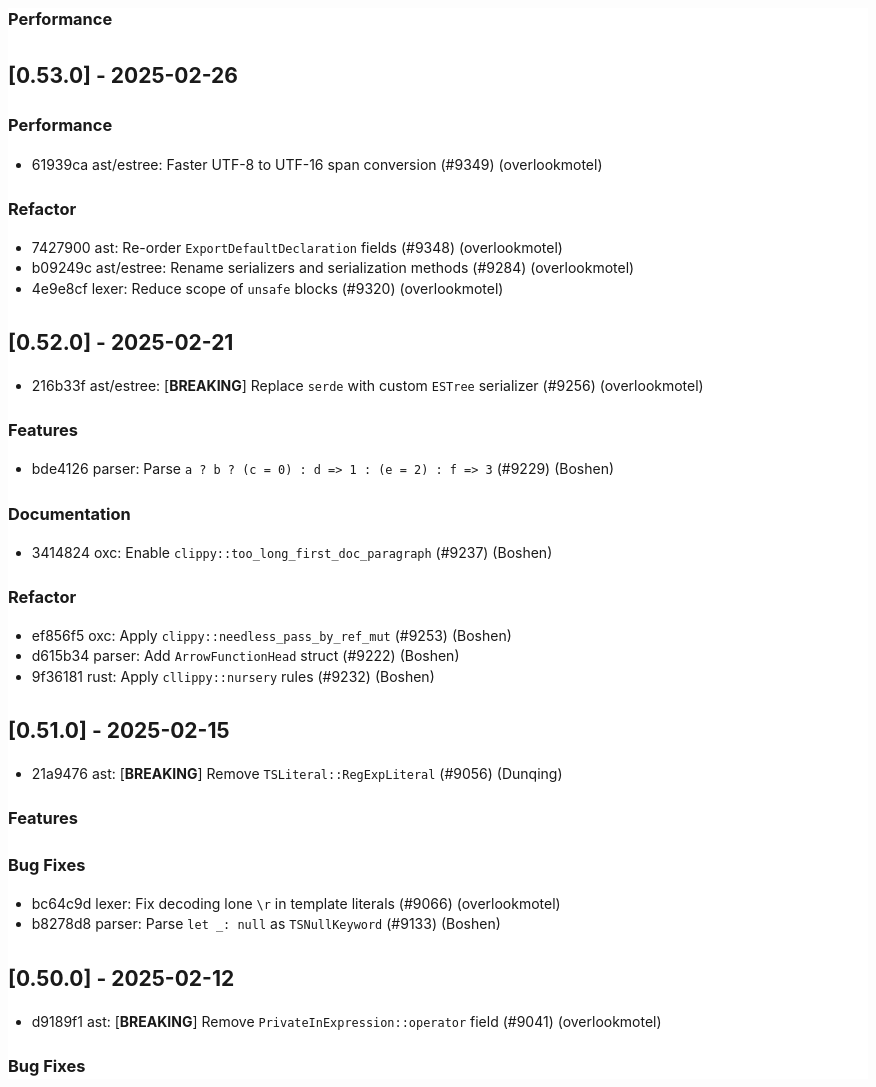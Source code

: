 ### Performance


## [0.53.0] - 2025-02-26

### Performance

- 61939ca ast/estree: Faster UTF-8 to UTF-16 span conversion (#9349) (overlookmotel)

### Refactor

- 7427900 ast: Re-order `ExportDefaultDeclaration` fields (#9348) (overlookmotel)
- b09249c ast/estree: Rename serializers and serialization methods (#9284) (overlookmotel)
- 4e9e8cf lexer: Reduce scope of `unsafe` blocks (#9320) (overlookmotel)

## [0.52.0] - 2025-02-21

- 216b33f ast/estree: [**BREAKING**] Replace `serde` with custom `ESTree` serializer (#9256) (overlookmotel)

### Features

- bde4126 parser: Parse `a ? b ? (c = 0) : d => 1 : (e = 2) : f => 3` (#9229) (Boshen)

### Documentation

- 3414824 oxc: Enable `clippy::too_long_first_doc_paragraph` (#9237) (Boshen)

### Refactor

- ef856f5 oxc: Apply `clippy::needless_pass_by_ref_mut` (#9253) (Boshen)
- d615b34 parser: Add `ArrowFunctionHead` struct (#9222) (Boshen)
- 9f36181 rust: Apply `cllippy::nursery` rules (#9232) (Boshen)

## [0.51.0] - 2025-02-15

- 21a9476 ast: [**BREAKING**] Remove `TSLiteral::RegExpLiteral` (#9056) (Dunqing)

### Features


### Bug Fixes

- bc64c9d lexer: Fix decoding lone `\r` in template literals (#9066) (overlookmotel)
- b8278d8 parser: Parse `let _: null` as `TSNullKeyword` (#9133) (Boshen)

## [0.50.0] - 2025-02-12

- d9189f1 ast: [**BREAKING**] Remove `PrivateInExpression::operator` field (#9041) (overlookmotel)

### Bug Fixes
